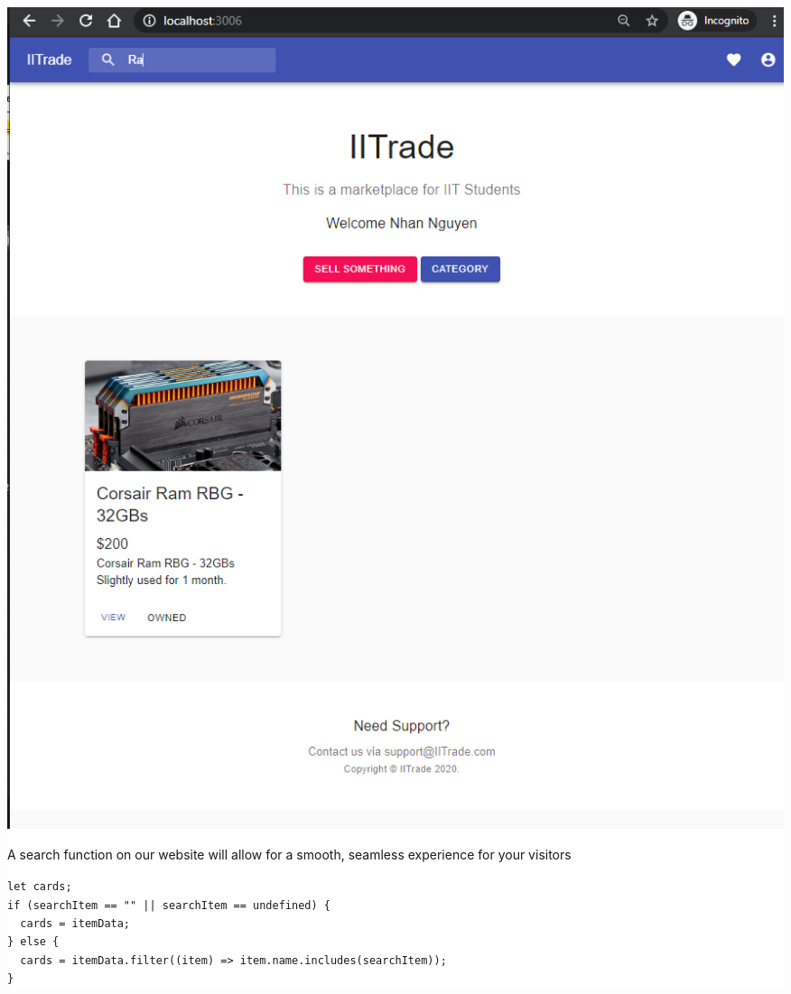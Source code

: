   ![search-bar](../diagrams/sprint04_images/search-bar.png "search-bar")

  A search function on our website will allow for a smooth, seamless experience for your visitors

  ```Search Function
  let cards;
  if (searchItem == "" || searchItem == undefined) {
    cards = itemData;
  } else {
    cards = itemData.filter((item) => item.name.includes(searchItem));
  }
  ```
